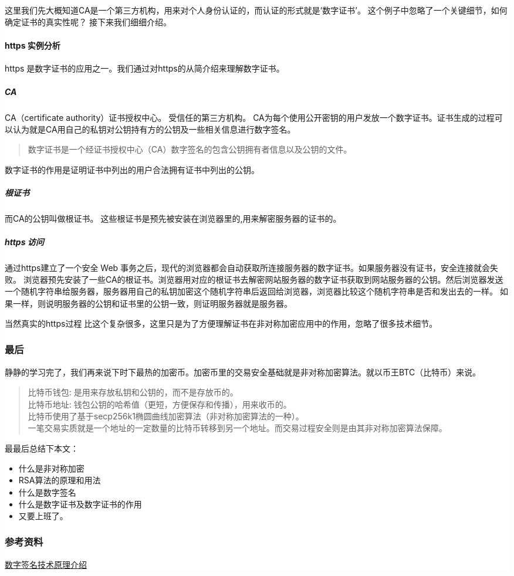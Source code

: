 这里我们先大概知道CA是一个第三方机构，用来对个人身份认证的，而认证的形式就是‘数字证书’。
这个例子中忽略了一个关键细节，如何确定证书的真实性呢？ 接下来我们细细介绍。

#### https 实例分析

https 是数字证书的应用之一。我们通过对https的从简介绍来理解数字证书。 
##### CA 
CA（certificate authority）证书授权中心。 受信任的第三方机构。 CA为每个使用公开密钥的用户发放一个数字证书。证书生成的过程可以认为就是CA用自己的私钥对公钥持有方的公钥及一些相关信息进行数字签名。

> 数字证书是一个经证书授权中心（CA）数字签名的包含公钥拥有者信息以及公钥的文件。

数字证书的作用是证明证书中列出的用户合法拥有证书中列出的公钥。
##### 根证书
而CA的公钥叫做根证书。 这些根证书是预先被安装在浏览器里的,用来解密服务器的证书的。
  
##### https 访问
通过https建立了一个安全 Web 事务之后，现代的浏览器都会自动获取所连接服务器的数字证书。如果服务器没有证书，安全连接就会失败。
浏览器预先安装了一些CA的根证书。浏览器用对应的根证书去解密网站服务器的数字证书获取到网站服务器的公钥。然后浏览器发送一个随机字符串给服务器，服务器用自己的私钥加密这个随机字符串后返回给浏览器，浏览器比较这个随机字符串是否和发出去的一样。 如果一样，则说明服务器的公钥和证书里的公钥一致，则证明服务器就是服务器。

当然真实的https过程 比这个复杂很多，这里只是为了方便理解证书在非对称加密应用中的作用，忽略了很多技术细节。


### 最后

静静的学习完了，我们再来说下时下最热的加密币。加密币里的交易安全基础就是非对称加密算法。就以币王BTC（比特币）来说。

 > 比特币钱包: 是用来存放私钥和公钥的，而不是存放币的。
 <br/>比特币地址: 钱包公钥的哈希值（更短，方便保存和传播），用来收币的。 
 <br/>比特币使用了基于secp256k1椭圆曲线加密算法（非对称加密算法的一种）。
 <br/>一笔交易实质就是一个地址的一定数量的比特币转移到另一个地址。而交易过程安全则是由其非对称加密算法保障。



最最后总结下本文：

*  什么是非对称加密
*  RSA算法的原理和用法
*  什么是数字签名
*  什么是数字证书及数字证书的作用
*  又要上班了。


### 参考资料
[数字签名技术原理介绍](http://www.elecfans.com/baike/tongxingjishu/chungshuwang/20110710205779.html)